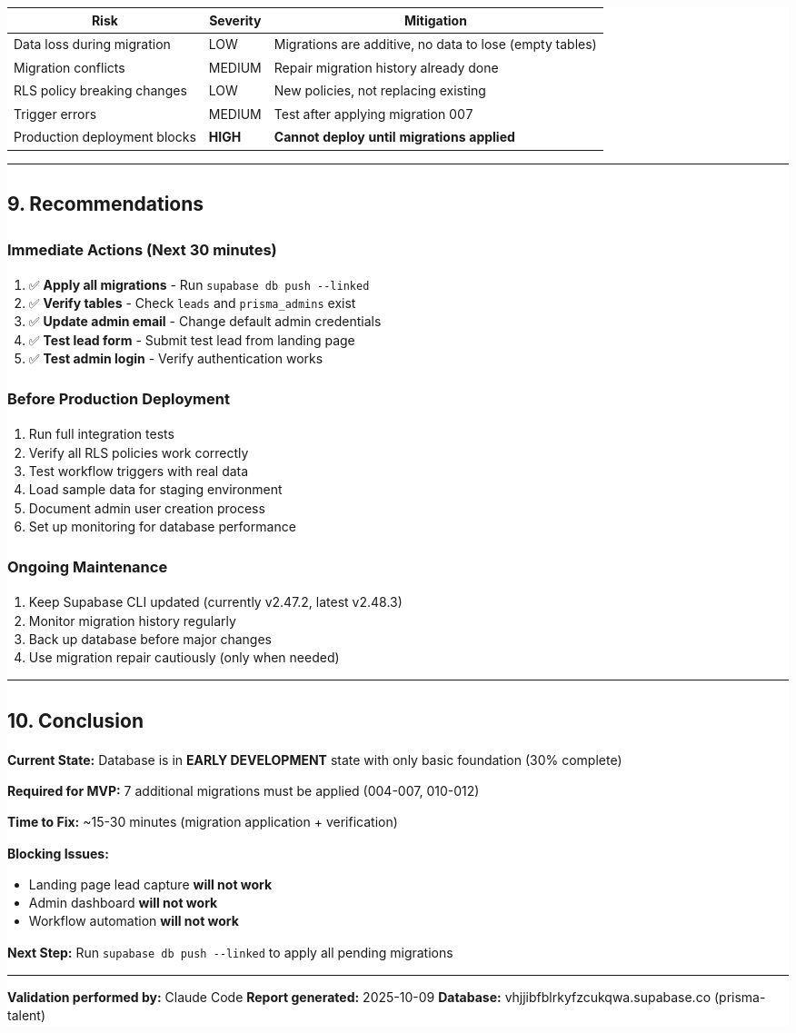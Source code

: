 | Risk | Severity | Mitigation |
|------|----------|------------|
| Data loss during migration | LOW | Migrations are additive, no data to lose (empty tables) |
| Migration conflicts | MEDIUM | Repair migration history already done |
| RLS policy breaking changes | LOW | New policies, not replacing existing |
| Trigger errors | MEDIUM | Test after applying migration 007 |
| Production deployment blocks | **HIGH** | **Cannot deploy until migrations applied** |

---

## 9. Recommendations

### Immediate Actions (Next 30 minutes)

1. ✅ **Apply all migrations** - Run `supabase db push --linked`
2. ✅ **Verify tables** - Check `leads` and `prisma_admins` exist
3. ✅ **Update admin email** - Change default admin credentials
4. ✅ **Test lead form** - Submit test lead from landing page
5. ✅ **Test admin login** - Verify authentication works

### Before Production Deployment

1. Run full integration tests
2. Verify all RLS policies work correctly
3. Test workflow triggers with real data
4. Load sample data for staging environment
5. Document admin user creation process
6. Set up monitoring for database performance

### Ongoing Maintenance

1. Keep Supabase CLI updated (currently v2.47.2, latest v2.48.3)
2. Monitor migration history regularly
3. Back up database before major changes
4. Use migration repair cautiously (only when needed)

---

## 10. Conclusion

**Current State:** Database is in **EARLY DEVELOPMENT** state with only basic foundation (30% complete)

**Required for MVP:** 7 additional migrations must be applied (004-007, 010-012)

**Time to Fix:** ~15-30 minutes (migration application + verification)

**Blocking Issues:**
- Landing page lead capture **will not work**
- Admin dashboard **will not work**
- Workflow automation **will not work**

**Next Step:** Run `supabase db push --linked` to apply all pending migrations

---

**Validation performed by:** Claude Code
**Report generated:** 2025-10-09
**Database:** vhjjibfblrkyfzcukqwa.supabase.co (prisma-talent)
